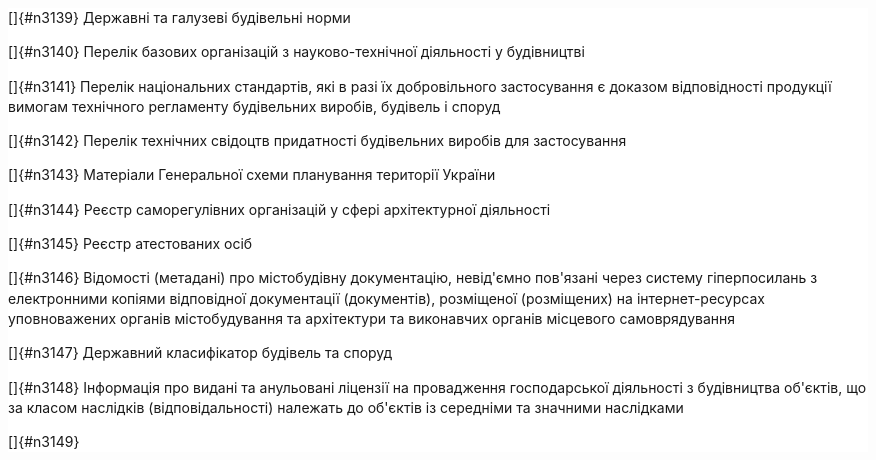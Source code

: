 []{#n3139}
Державні та галузеві будівельні норми

[]{#n3140}
Перелік базових організацій з науково-технічної діяльності у будівництві

[]{#n3141}
Перелік національних стандартів, які в разі їх добровільного застосування є доказом відповідності продукції вимогам технічного регламенту будівельних виробів, будівель і споруд

[]{#n3142}
Перелік технічних свідоцтв придатності будівельних виробів для застосування

[]{#n3143}
Матеріали Генеральної схеми планування території України

[]{#n3144}
Реєстр саморегулівних організацій у сфері архітектурної діяльності

[]{#n3145}
Реєстр атестованих осіб

[]{#n3146}
Відомості (метадані) про містобудівну документацію, невід'ємно пов'язані через систему гіперпосилань з електронними копіями відповідної документації (документів), розміщеної (розміщених) на інтернет-ресурсах уповноважених органів містобудування та архітектури та виконавчих органів місцевого самоврядування

[]{#n3147}
Державний класифікатор будівель та споруд

[]{#n3148}
Інформація про видані та анульовані ліцензії на провадження господарської діяльності з будівництва об'єктів, що за класом наслідків (відповідальності) належать до об'єктів із середніми та значними наслідками

[]{#n3149}
